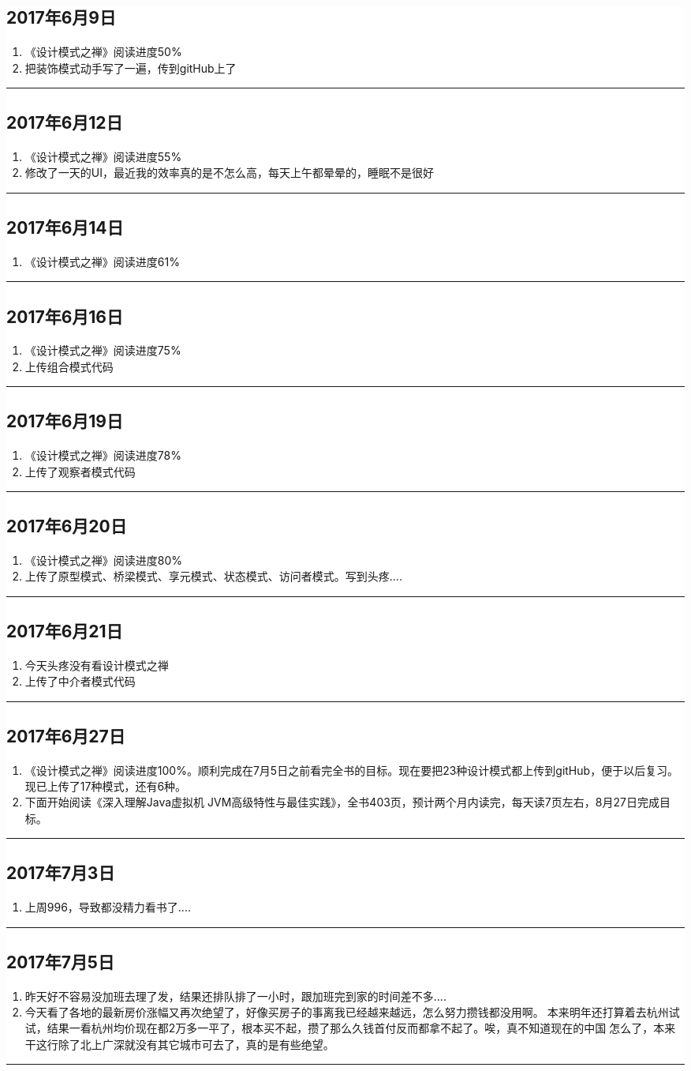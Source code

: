 ## 2017年6月9日
1. 《设计模式之禅》阅读进度50%
2. 把装饰模式动手写了一遍，传到gitHub上了

---
## 2017年6月12日
1. 《设计模式之禅》阅读进度55%
2. 修改了一天的UI，最近我的效率真的是不怎么高，每天上午都晕晕的，睡眠不是很好

---
## 2017年6月14日
1. 《设计模式之禅》阅读进度61%

---
## 2017年6月16日
1. 《设计模式之禅》阅读进度75%
2. 上传组合模式代码

---
## 2017年6月19日
1. 《设计模式之禅》阅读进度78%
2. 上传了观察者模式代码

---
## 2017年6月20日
1. 《设计模式之禅》阅读进度80%
2. 上传了原型模式、桥梁模式、享元模式、状态模式、访问者模式。写到头疼....

---
## 2017年6月21日
1. 今天头疼没有看设计模式之禅
2. 上传了中介者模式代码

---
## 2017年6月27日
1. 《设计模式之禅》阅读进度100%。顺利完成在7月5日之前看完全书的目标。现在要把23种设计模式都上传到gitHub，便于以后复习。现已上传了17种模式，还有6种。
2. 下面开始阅读《深入理解Java虚拟机 JVM高级特性与最佳实践》，全书403页，预计两个月内读完，每天读7页左右，8月27日完成目标。

---
## 2017年7月3日
1. 上周996，导致都没精力看书了....

---
## 2017年7月5日
1. 昨天好不容易没加班去理了发，结果还排队排了一小时，跟加班完到家的时间差不多....
2. 今天看了各地的最新房价涨幅又再次绝望了，好像买房子的事离我已经越来越远，怎么努力攒钱都没用啊。
本来明年还打算着去杭州试试，结果一看杭州均价现在都2万多一平了，根本买不起，攒了那么久钱首付反而都拿不起了。唉，真不知道现在的中国
怎么了，本来干这行除了北上广深就没有其它城市可去了，真的是有些绝望。

---